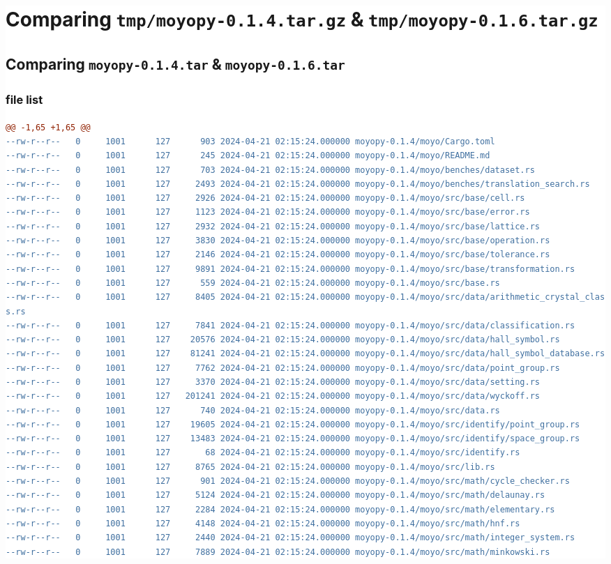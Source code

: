 # Comparing `tmp/moyopy-0.1.4.tar.gz` & `tmp/moyopy-0.1.6.tar.gz`

## Comparing `moyopy-0.1.4.tar` & `moyopy-0.1.6.tar`

### file list

```diff
@@ -1,65 +1,65 @@
--rw-r--r--   0     1001      127      903 2024-04-21 02:15:24.000000 moyopy-0.1.4/moyo/Cargo.toml
--rw-r--r--   0     1001      127      245 2024-04-21 02:15:24.000000 moyopy-0.1.4/moyo/README.md
--rw-r--r--   0     1001      127      703 2024-04-21 02:15:24.000000 moyopy-0.1.4/moyo/benches/dataset.rs
--rw-r--r--   0     1001      127     2493 2024-04-21 02:15:24.000000 moyopy-0.1.4/moyo/benches/translation_search.rs
--rw-r--r--   0     1001      127     2926 2024-04-21 02:15:24.000000 moyopy-0.1.4/moyo/src/base/cell.rs
--rw-r--r--   0     1001      127     1123 2024-04-21 02:15:24.000000 moyopy-0.1.4/moyo/src/base/error.rs
--rw-r--r--   0     1001      127     2932 2024-04-21 02:15:24.000000 moyopy-0.1.4/moyo/src/base/lattice.rs
--rw-r--r--   0     1001      127     3830 2024-04-21 02:15:24.000000 moyopy-0.1.4/moyo/src/base/operation.rs
--rw-r--r--   0     1001      127     2146 2024-04-21 02:15:24.000000 moyopy-0.1.4/moyo/src/base/tolerance.rs
--rw-r--r--   0     1001      127     9891 2024-04-21 02:15:24.000000 moyopy-0.1.4/moyo/src/base/transformation.rs
--rw-r--r--   0     1001      127      559 2024-04-21 02:15:24.000000 moyopy-0.1.4/moyo/src/base.rs
--rw-r--r--   0     1001      127     8405 2024-04-21 02:15:24.000000 moyopy-0.1.4/moyo/src/data/arithmetic_crystal_class.rs
--rw-r--r--   0     1001      127     7841 2024-04-21 02:15:24.000000 moyopy-0.1.4/moyo/src/data/classification.rs
--rw-r--r--   0     1001      127    20576 2024-04-21 02:15:24.000000 moyopy-0.1.4/moyo/src/data/hall_symbol.rs
--rw-r--r--   0     1001      127    81241 2024-04-21 02:15:24.000000 moyopy-0.1.4/moyo/src/data/hall_symbol_database.rs
--rw-r--r--   0     1001      127     7762 2024-04-21 02:15:24.000000 moyopy-0.1.4/moyo/src/data/point_group.rs
--rw-r--r--   0     1001      127     3370 2024-04-21 02:15:24.000000 moyopy-0.1.4/moyo/src/data/setting.rs
--rw-r--r--   0     1001      127   201241 2024-04-21 02:15:24.000000 moyopy-0.1.4/moyo/src/data/wyckoff.rs
--rw-r--r--   0     1001      127      740 2024-04-21 02:15:24.000000 moyopy-0.1.4/moyo/src/data.rs
--rw-r--r--   0     1001      127    19605 2024-04-21 02:15:24.000000 moyopy-0.1.4/moyo/src/identify/point_group.rs
--rw-r--r--   0     1001      127    13483 2024-04-21 02:15:24.000000 moyopy-0.1.4/moyo/src/identify/space_group.rs
--rw-r--r--   0     1001      127       68 2024-04-21 02:15:24.000000 moyopy-0.1.4/moyo/src/identify.rs
--rw-r--r--   0     1001      127     8765 2024-04-21 02:15:24.000000 moyopy-0.1.4/moyo/src/lib.rs
--rw-r--r--   0     1001      127      901 2024-04-21 02:15:24.000000 moyopy-0.1.4/moyo/src/math/cycle_checker.rs
--rw-r--r--   0     1001      127     5124 2024-04-21 02:15:24.000000 moyopy-0.1.4/moyo/src/math/delaunay.rs
--rw-r--r--   0     1001      127     2284 2024-04-21 02:15:24.000000 moyopy-0.1.4/moyo/src/math/elementary.rs
--rw-r--r--   0     1001      127     4148 2024-04-21 02:15:24.000000 moyopy-0.1.4/moyo/src/math/hnf.rs
--rw-r--r--   0     1001      127     2440 2024-04-21 02:15:24.000000 moyopy-0.1.4/moyo/src/math/integer_system.rs
--rw-r--r--   0     1001      127     7889 2024-04-21 02:15:24.000000 moyopy-0.1.4/moyo/src/math/minkowski.rs
```
